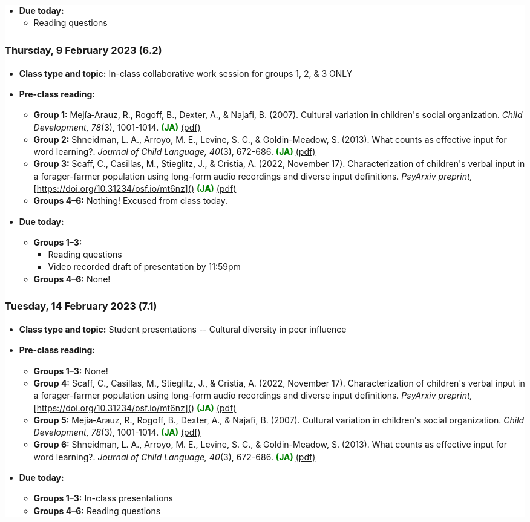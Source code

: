 * **Due today:**
    * Reading questions



### Thursday, 9 February 2023 (6.2)

* **Class type and topic:** In-class collaborative work session for groups 1, 2, & 3 ONLY

* **Pre-class reading:**
    * **Group 1:** Mejía‐Arauz, R., Rogoff, B., Dexter, A., & Najafi, B. (2007). Cultural variation in children's social organization. _Child Development, 78_(3), 1001-1014. <span style="color:green">**(JA)**</span> [(pdf)](https://www.dropbox.com/s/bt63xgh8h4myov5/mejia-arauz2007cultural.pdf?dl=0)
    * **Group 2:** Shneidman, L. A., Arroyo, M. E., Levine, S. C., & Goldin-Meadow, S. (2013). What counts as effective input for word learning?. _Journal of Child Language, 40_(3), 672-686. <span style="color:green">**(JA)**</span> [(pdf)](https://www.dropbox.com/s/rapotkxvksy09u6/shneidman2013what.pdf?dl=0)
    * **Group 3:** Scaff, C., Casillas, M., Stieglitz, J., & Cristia, A. (2022, November 17). Characterization of children's verbal input in a forager-farmer population using long-form audio recordings and diverse input definitions. _PsyArxiv preprint,_ [https://doi.org/10.31234/osf.io/mt6nz]() <span style="color:green">**(JA)**</span> [(pdf)](https://www.dropbox.com/s/43horl692ohjxyh/scaff2022characterization.pdf?dl=0)
    * **Groups 4–6:** Nothing! Excused from class today.


* **Due today:**
    * **Groups 1–3:**
        * Reading questions
        * Video recorded draft of presentation by 11:59pm
    * **Groups 4–6:** None!


### Tuesday, 14 February 2023 (7.1)

* **Class type and topic:** Student presentations -- Cultural diversity in peer influence

* **Pre-class reading:**
    * **Groups 1–3:** None!
    * **Group 4:** Scaff, C., Casillas, M., Stieglitz, J., & Cristia, A. (2022, November 17). Characterization of children's verbal input in a forager-farmer population using long-form audio recordings and diverse input definitions. _PsyArxiv preprint,_ [https://doi.org/10.31234/osf.io/mt6nz]() <span style="color:green">**(JA)**</span> [(pdf)](https://www.dropbox.com/s/43horl692ohjxyh/scaff2022characterization.pdf?dl=0)
    * **Group 5:** Mejía‐Arauz, R., Rogoff, B., Dexter, A., & Najafi, B. (2007). Cultural variation in children's social organization. _Child Development, 78_(3), 1001-1014. <span style="color:green">**(JA)**</span> [(pdf)](https://www.dropbox.com/s/bt63xgh8h4myov5/mejia-arauz2007cultural.pdf?dl=0)
    * **Group 6:** Shneidman, L. A., Arroyo, M. E., Levine, S. C., & Goldin-Meadow, S. (2013). What counts as effective input for word learning?. _Journal of Child Language, 40_(3), 672-686. <span style="color:green">**(JA)**</span> [(pdf)](https://www.dropbox.com/s/rapotkxvksy09u6/shneidman2013what.pdf?dl=0)

* **Due today:**
    * **Groups 1–3:** In-class presentations
    * **Groups 4–6:** Reading questions
